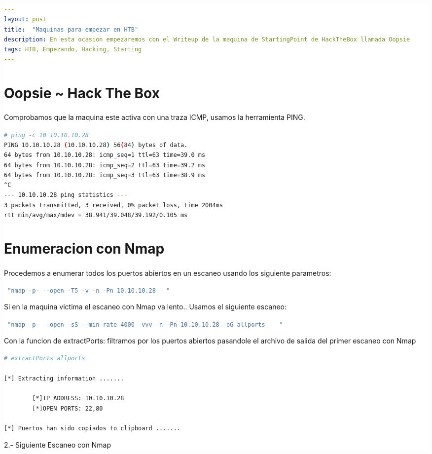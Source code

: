 ```yaml
---
layout: post
title:  "Maquinas para empezar en HTB"
description: En esta ocasion empezaremos con el Writeup de la maquina de StartingPoint de HackTheBox llamada Oopsie
tags: HTB, Empezando, Hacking, Starting
---
```


# Oopsie ~ Hack The Box

Comprobamos que la maquina este activa con una traza ICMP, usamos la herramienta PING.
```bash
# ping -c 10 10.10.10.28                                                                                   
PING 10.10.10.28 (10.10.10.28) 56(84) bytes of data.
64 bytes from 10.10.10.28: icmp_seq=1 ttl=63 time=39.0 ms
64 bytes from 10.10.10.28: icmp_seq=2 ttl=63 time=39.2 ms
64 bytes from 10.10.10.28: icmp_seq=3 ttl=63 time=38.9 ms
^C
--- 10.10.10.28 ping statistics ---
3 packets transmitted, 3 received, 0% packet loss, time 2004ms
rtt min/avg/max/mdev = 38.941/39.048/39.192/0.105 ms
```
# Enumeracion con Nmap

Procedemos a enumerar todos los puertos abiertos en un escaneo usando los siguiente parametros:

```bash
 "nmap -p- --open -T5 -v -n -Pn 10.10.10.28   " 
```  
 Si en la maquina victima el escaneo con Nmap va lento..
 Usamos el siguiente escaneo:
 
```bash
 "nmap -p- --open -sS --min-rate 4000 -vvv -n -Pn 10.10.10.28 -oG allports    "
```
Con la funcion de extractPorts: filtramos por los puertos abiertos pasandole el archivo de salida del primer escaneo con Nmap
```bash
# extractPorts allports

[*] Extracting information .......

        [*]IP ADDRESS: 10.10.10.28
        [*]OPEN PORTS: 22,80

[*] Puertos han sido copiados to clipboard .......
```
 2.- Siguiente Escaneo con Nmap
 